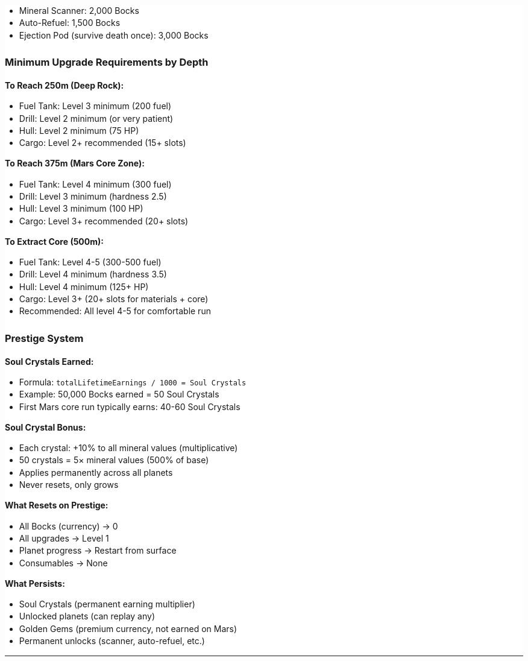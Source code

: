 - Mineral Scanner: 2,000 Bocks
- Auto-Refuel: 1,500 Bocks
- Ejection Pod (survive death once): 3,000 Bocks

### Minimum Upgrade Requirements by Depth

**To Reach 250m (Deep Rock):**

- Fuel Tank: Level 3 minimum (200 fuel)
- Drill: Level 2 minimum (or very patient)
- Hull: Level 2 minimum (75 HP)
- Cargo: Level 2+ recommended (15+ slots)

**To Reach 375m (Mars Core Zone):**

- Fuel Tank: Level 4 minimum (300 fuel)
- Drill: Level 3 minimum (hardness 2.5)
- Hull: Level 3 minimum (100 HP)
- Cargo: Level 3+ recommended (20+ slots)

**To Extract Core (500m):**

- Fuel Tank: Level 4-5 (300-500 fuel)
- Drill: Level 4 minimum (hardness 3.5)
- Hull: Level 4 minimum (125+ HP)
- Cargo: Level 3+ (20+ slots for materials + core)
- Recommended: All level 4-5 for comfortable run

### Prestige System

**Soul Crystals Earned:**

- Formula: `totalLifetimeEarnings / 1000 = Soul Crystals`
- Example: 50,000 Bocks earned = 50 Soul Crystals
- First Mars core run typically earns: 40-60 Soul Crystals

**Soul Crystal Bonus:**

- Each crystal: +10% to all mineral values (multiplicative)
- 50 crystals = 5× mineral values (500% of base)
- Applies permanently across all planets
- Never resets, only grows

**What Resets on Prestige:**

- All Bocks (currency) → 0
- All upgrades → Level 1
- Planet progress → Restart from surface
- Consumables → None

**What Persists:**

- Soul Crystals (permanent earning multiplier)
- Unlocked planets (can replay any)
- Golden Gems (premium currency, not earned on Mars)
- Permanent unlocks (scanner, auto-refuel, etc.)

---